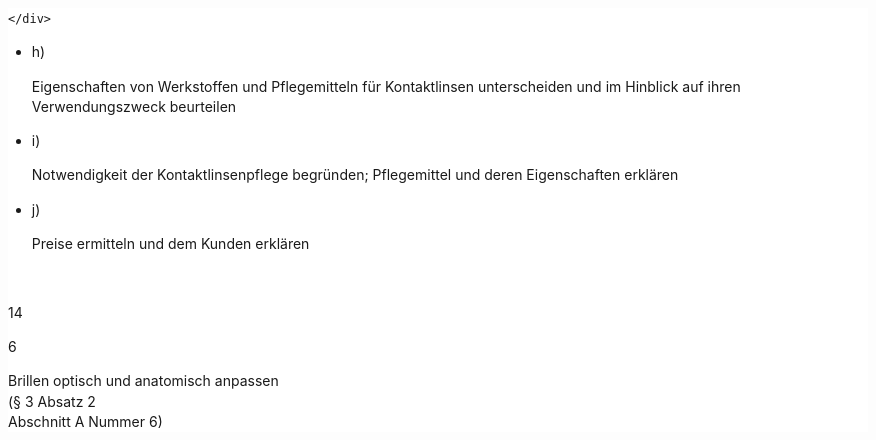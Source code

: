    </div>

  - h)
    
    <div>
    
    Eigenschaften von Werkstoffen und Pflegemitteln für Kontaktlinsen
    unterscheiden und im Hinblick auf ihren Verwendungszweck beurteilen
    
    </div>

  - i)
    
    <div>
    
    Notwendigkeit der Kontaktlinsenpflege begründen; Pflegemittel und
    deren Eigenschaften erklären
    
    </div>

  - j)
    
    <div>
    
    Preise ermitteln und dem Kunden erklären
    
    </div>

</td>

<td style="border-right: 0.5pt solid ; border-bottom: 0.5pt solid ; " align="center" valign="top" charoff="50">

 

</td>

<td style="border-bottom: 0.5pt solid ; " align="center" valign="middle" charoff="50">

14

</td>

</tr>

<tr>

<td style="border-right: 0.5pt solid ; border-bottom: 0.5pt solid ; " rowspan="2" align="center" valign="top" charoff="50">

6

</td>

<td style="border-right: 0.5pt solid ; border-bottom: 0.5pt solid ; " rowspan="2" align="left" valign="top" charoff="50">

Brillen optisch und anatomisch anpassen  
(§ 3 Absatz 2  
Abschnitt A Nummer 6)

</td>

<td style="border-right: 0.5pt solid ; border-bottom: 0.5pt solid ; " align="left" valign="top" charoff="50">
